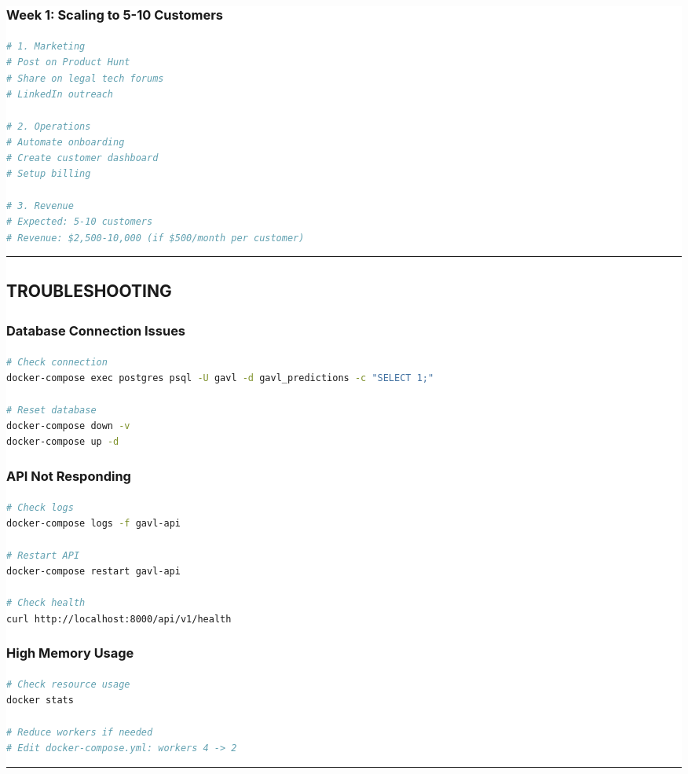 ### Week 1: Scaling to 5-10 Customers
```bash
# 1. Marketing
# Post on Product Hunt
# Share on legal tech forums
# LinkedIn outreach

# 2. Operations
# Automate onboarding
# Create customer dashboard
# Setup billing

# 3. Revenue
# Expected: 5-10 customers
# Revenue: $2,500-10,000 (if $500/month per customer)
```

---

## TROUBLESHOOTING

### Database Connection Issues
```bash
# Check connection
docker-compose exec postgres psql -U gavl -d gavl_predictions -c "SELECT 1;"

# Reset database
docker-compose down -v
docker-compose up -d
```

### API Not Responding
```bash
# Check logs
docker-compose logs -f gavl-api

# Restart API
docker-compose restart gavl-api

# Check health
curl http://localhost:8000/api/v1/health
```

### High Memory Usage
```bash
# Check resource usage
docker stats

# Reduce workers if needed
# Edit docker-compose.yml: workers 4 -> 2
```

---